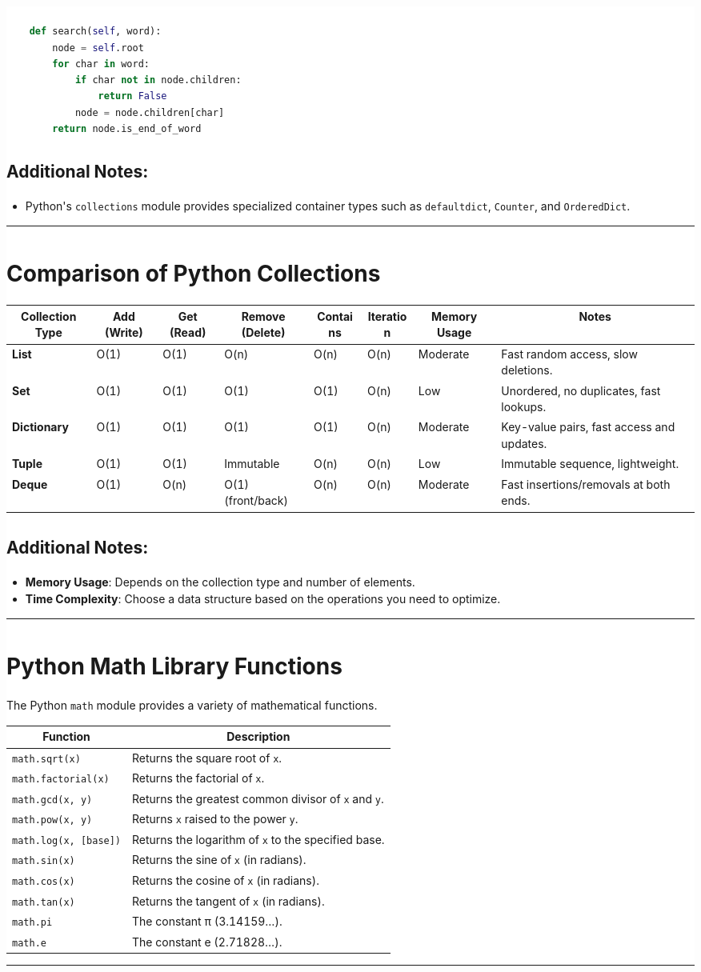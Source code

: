 ```python

    def search(self, word):
        node = self.root
        for char in word:
            if char not in node.children:
                return False
            node = node.children[char]
        return node.is_end_of_word
```

## Additional Notes:

- Python's `collections` module provides specialized container types such as `defaultdict`, `Counter`, and `OrderedDict`.

---

# Comparison of Python Collections

| **Collection Type** | **Add (Write)** | **Get (Read)** | **Remove (Delete)** | **Contains** | **Iteration** | **Memory Usage** | **Notes**                                   |
| ------------------- | --------------- | -------------- | ------------------- | ------------ | ------------- | ---------------- | ------------------------------------------- |
| **List**            | O(1)            | O(1)           | O(n)                | O(n)         | O(n)          | Moderate         | Fast random access, slow deletions.         |
| **Set**             | O(1)            | O(1)           | O(1)                | O(1)         | O(n)          | Low              | Unordered, no duplicates, fast lookups.     |
| **Dictionary**      | O(1)            | O(1)           | O(1)                | O(1)         | O(n)          | Moderate         | Key-value pairs, fast access and updates.   |
| **Tuple**           | O(1)            | O(1)           | Immutable           | O(n)         | O(n)          | Low              | Immutable sequence, lightweight.            |
| **Deque**           | O(1)            | O(n)           | O(1) (front/back)   | O(n)         | O(n)          | Moderate         | Fast insertions/removals at both ends.      |

## Additional Notes:

- **Memory Usage**: Depends on the collection type and number of elements.
- **Time Complexity**: Choose a data structure based on the operations you need to optimize.

---

# Python Math Library Functions

The Python `math` module provides a variety of mathematical functions.

| **Function**                | **Description**                                     |
| --------------------------- | --------------------------------------------------- |
| `math.sqrt(x)`              | Returns the square root of `x`.                     |
| `math.factorial(x)`         | Returns the factorial of `x`.                       |
| `math.gcd(x, y)`            | Returns the greatest common divisor of `x` and `y`. |
| `math.pow(x, y)`            | Returns `x` raised to the power `y`.                |
| `math.log(x, [base])`       | Returns the logarithm of `x` to the specified base. |
| `math.sin(x)`               | Returns the sine of `x` (in radians).               |
| `math.cos(x)`               | Returns the cosine of `x` (in radians).             |
| `math.tan(x)`               | Returns the tangent of `x` (in radians).            |
| `math.pi`                   | The constant π (3.14159…).                         |
| `math.e`                    | The constant e (2.71828…).                         |

---